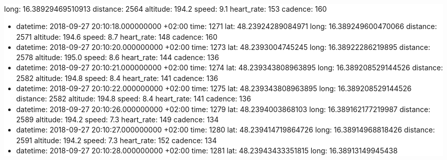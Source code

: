   long: 16.38929469510913
  distance: 2564
  altitude: 194.2
  speed: 9.1
  heart_rate: 153
  cadence: 160
- datetime: 2018-09-27 20:10:18.000000000 +02:00
  time: 1271
  lat: 48.23924289084971
  long: 16.389249600470066
  distance: 2571
  altitude: 194.6
  speed: 8.7
  heart_rate: 148
  cadence: 160
- datetime: 2018-09-27 20:10:20.000000000 +02:00
  time: 1273
  lat: 48.2393004745245
  long: 16.38922286219895
  distance: 2578
  altitude: 195.0
  speed: 8.6
  heart_rate: 144
  cadence: 136
- datetime: 2018-09-27 20:10:21.000000000 +02:00
  time: 1274
  lat: 48.239343808963895
  long: 16.389208529144526
  distance: 2582
  altitude: 194.8
  speed: 8.4
  heart_rate: 141
  cadence: 136
- datetime: 2018-09-27 20:10:22.000000000 +02:00
  time: 1275
  lat: 48.239343808963895
  long: 16.389208529144526
  distance: 2582
  altitude: 194.8
  speed: 8.4
  heart_rate: 141
  cadence: 136
- datetime: 2018-09-27 20:10:26.000000000 +02:00
  time: 1279
  lat: 48.2394003868103
  long: 16.389162177219987
  distance: 2589
  altitude: 194.2
  speed: 7.3
  heart_rate: 149
  cadence: 134
- datetime: 2018-09-27 20:10:27.000000000 +02:00
  time: 1280
  lat: 48.239414719864726
  long: 16.38914968818426
  distance: 2591
  altitude: 194.2
  speed: 7.3
  heart_rate: 152
  cadence: 134
- datetime: 2018-09-27 20:10:28.000000000 +02:00
  time: 1281
  lat: 48.23943433351815
  long: 16.38913149945438